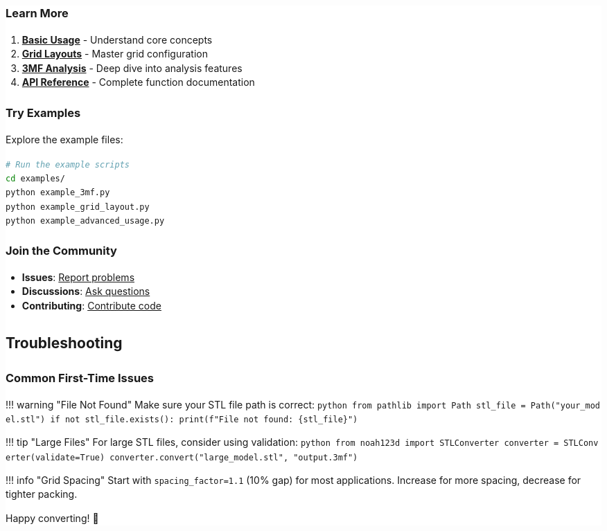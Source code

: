 ### Learn More

1. **[Basic Usage](basic-usage.md)** - Understand core concepts
2. **[Grid Layouts](../user-guide/grid-layouts.md)** - Master grid configuration
3. **[3MF Analysis](../user-guide/3mf-analysis.md)** - Deep dive into analysis features
4. **[API Reference](../reference/index.md)** - Complete function documentation

### Try Examples

Explore the example files:

```bash
# Run the example scripts
cd examples/
python example_3mf.py
python example_grid_layout.py
python example_advanced_usage.py
```

### Join the Community

- **Issues**: [Report problems](https://github.com/42sol-eu/noah123d/issues)
- **Discussions**: [Ask questions](https://github.com/42sol-eu/noah123d/discussions)
- **Contributing**: [Contribute code](../development/contributing.md)

## Troubleshooting

### Common First-Time Issues

!!! warning "File Not Found"
    Make sure your STL file path is correct:
    ```python
    from pathlib import Path
    stl_file = Path("your_model.stl")
    if not stl_file.exists():
        print(f"File not found: {stl_file}")
    ```

!!! tip "Large Files"
    For large STL files, consider using validation:
    ```python
    from noah123d import STLConverter
    converter = STLConverter(validate=True)
    converter.convert("large_model.stl", "output.3mf")
    ```

!!! info "Grid Spacing"
    Start with `spacing_factor=1.1` (10% gap) for most applications. Increase for more spacing, decrease for tighter packing.

Happy converting! 🚀
